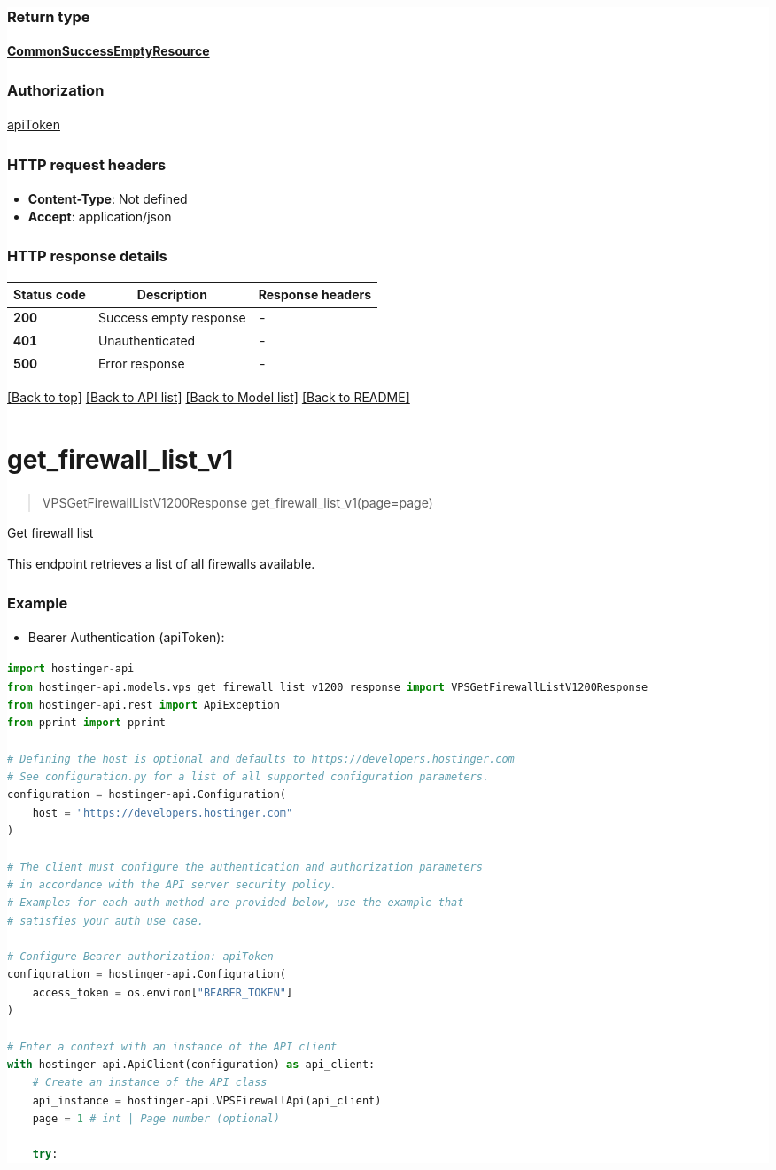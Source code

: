 ### Return type

[**CommonSuccessEmptyResource**](CommonSuccessEmptyResource.md)

### Authorization

[apiToken](../README.md#apiToken)

### HTTP request headers

 - **Content-Type**: Not defined
 - **Accept**: application/json

### HTTP response details

| Status code | Description | Response headers |
|-------------|-------------|------------------|
**200** | Success empty response |  -  |
**401** | Unauthenticated |  -  |
**500** | Error response |  -  |

[[Back to top]](#) [[Back to API list]](../README.md#documentation-for-api-endpoints) [[Back to Model list]](../README.md#documentation-for-models) [[Back to README]](../README.md)

# **get_firewall_list_v1**
> VPSGetFirewallListV1200Response get_firewall_list_v1(page=page)

Get firewall list

This endpoint retrieves a list of all firewalls available.

### Example

* Bearer Authentication (apiToken):

```python
import hostinger-api
from hostinger-api.models.vps_get_firewall_list_v1200_response import VPSGetFirewallListV1200Response
from hostinger-api.rest import ApiException
from pprint import pprint

# Defining the host is optional and defaults to https://developers.hostinger.com
# See configuration.py for a list of all supported configuration parameters.
configuration = hostinger-api.Configuration(
    host = "https://developers.hostinger.com"
)

# The client must configure the authentication and authorization parameters
# in accordance with the API server security policy.
# Examples for each auth method are provided below, use the example that
# satisfies your auth use case.

# Configure Bearer authorization: apiToken
configuration = hostinger-api.Configuration(
    access_token = os.environ["BEARER_TOKEN"]
)

# Enter a context with an instance of the API client
with hostinger-api.ApiClient(configuration) as api_client:
    # Create an instance of the API class
    api_instance = hostinger-api.VPSFirewallApi(api_client)
    page = 1 # int | Page number (optional)

    try:
```